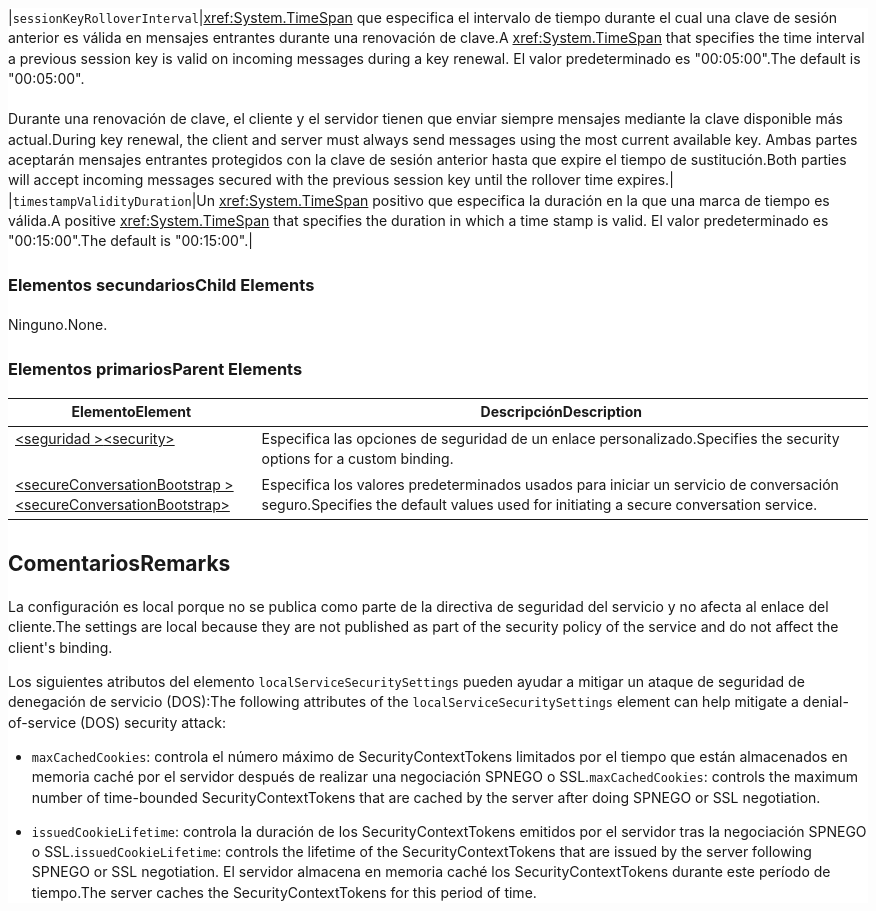 |`sessionKeyRolloverInterval`|<span data-ttu-id="e7f0e-150"><xref:System.TimeSpan> que especifica el intervalo de tiempo durante el cual una clave de sesión anterior es válida en mensajes entrantes durante una renovación de clave.</span><span class="sxs-lookup"><span data-stu-id="e7f0e-150">A <xref:System.TimeSpan> that specifies the time interval a previous session key is valid on incoming messages during a key renewal.</span></span> <span data-ttu-id="e7f0e-151">El valor predeterminado es "00:05:00".</span><span class="sxs-lookup"><span data-stu-id="e7f0e-151">The default is "00:05:00".</span></span><br /><br /> <span data-ttu-id="e7f0e-152">Durante una renovación de clave, el cliente y el servidor tienen que enviar siempre mensajes mediante la clave disponible más actual.</span><span class="sxs-lookup"><span data-stu-id="e7f0e-152">During key renewal, the client and server must always send messages using the most current available key.</span></span> <span data-ttu-id="e7f0e-153">Ambas partes aceptarán mensajes entrantes protegidos con la clave de sesión anterior hasta que expire el tiempo de sustitución.</span><span class="sxs-lookup"><span data-stu-id="e7f0e-153">Both parties will accept incoming messages secured with the previous session key until the rollover time expires.</span></span>|  
|`timestampValidityDuration`|<span data-ttu-id="e7f0e-154">Un <xref:System.TimeSpan> positivo que especifica la duración en la que una marca de tiempo es válida.</span><span class="sxs-lookup"><span data-stu-id="e7f0e-154">A positive <xref:System.TimeSpan> that specifies the duration in which a time stamp is valid.</span></span> <span data-ttu-id="e7f0e-155">El valor predeterminado es "00:15:00".</span><span class="sxs-lookup"><span data-stu-id="e7f0e-155">The default is "00:15:00".</span></span>|  
  
### <a name="child-elements"></a><span data-ttu-id="e7f0e-156">Elementos secundarios</span><span class="sxs-lookup"><span data-stu-id="e7f0e-156">Child Elements</span></span>  
 <span data-ttu-id="e7f0e-157">Ninguno.</span><span class="sxs-lookup"><span data-stu-id="e7f0e-157">None.</span></span>  
  
### <a name="parent-elements"></a><span data-ttu-id="e7f0e-158">Elementos primarios</span><span class="sxs-lookup"><span data-stu-id="e7f0e-158">Parent Elements</span></span>  
  
|<span data-ttu-id="e7f0e-159">Elemento</span><span class="sxs-lookup"><span data-stu-id="e7f0e-159">Element</span></span>|<span data-ttu-id="e7f0e-160">Descripción</span><span class="sxs-lookup"><span data-stu-id="e7f0e-160">Description</span></span>|  
|-------------|-----------------|  
|[<span data-ttu-id="e7f0e-161">\<seguridad ></span><span class="sxs-lookup"><span data-stu-id="e7f0e-161">\<security></span></span>](../../../../../docs/framework/configure-apps/file-schema/wcf/security-of-custombinding.md)|<span data-ttu-id="e7f0e-162">Especifica las opciones de seguridad de un enlace personalizado.</span><span class="sxs-lookup"><span data-stu-id="e7f0e-162">Specifies the security options for a custom binding.</span></span>|  
|[<span data-ttu-id="e7f0e-163">\<secureConversationBootstrap ></span><span class="sxs-lookup"><span data-stu-id="e7f0e-163">\<secureConversationBootstrap></span></span>](../../../../../docs/framework/configure-apps/file-schema/wcf/secureconversationbootstrap.md)|<span data-ttu-id="e7f0e-164">Especifica los valores predeterminados usados para iniciar un servicio de conversación seguro.</span><span class="sxs-lookup"><span data-stu-id="e7f0e-164">Specifies the default values used for initiating a secure conversation service.</span></span>|  
  
## <a name="remarks"></a><span data-ttu-id="e7f0e-165">Comentarios</span><span class="sxs-lookup"><span data-stu-id="e7f0e-165">Remarks</span></span>  
 <span data-ttu-id="e7f0e-166">La configuración es local porque no se publica como parte de la directiva de seguridad del servicio y no afecta al enlace del cliente.</span><span class="sxs-lookup"><span data-stu-id="e7f0e-166">The settings are local because they are not published as part of the security policy of the service and do not affect the client's binding.</span></span>  
  
 <span data-ttu-id="e7f0e-167">Los siguientes atributos del elemento `localServiceSecuritySettings` pueden ayudar a mitigar un ataque de seguridad de denegación de servicio (DOS):</span><span class="sxs-lookup"><span data-stu-id="e7f0e-167">The following attributes of the `localServiceSecuritySettings` element can help mitigate a denial-of-service (DOS) security attack:</span></span>  
  
-   <span data-ttu-id="e7f0e-168">`maxCachedCookies`: controla el número máximo de SecurityContextTokens limitados por el tiempo que están almacenados en memoria caché por el servidor después de realizar una negociación SPNEGO o SSL.</span><span class="sxs-lookup"><span data-stu-id="e7f0e-168">`maxCachedCookies`: controls the maximum number of time-bounded SecurityContextTokens that are cached by the server after doing SPNEGO or SSL negotiation.</span></span>  
  
-   <span data-ttu-id="e7f0e-169">`issuedCookieLifetime`: controla la duración de los SecurityContextTokens emitidos por el servidor tras la negociación SPNEGO o SSL.</span><span class="sxs-lookup"><span data-stu-id="e7f0e-169">`issuedCookieLifetime`: controls the lifetime of the SecurityContextTokens that are issued by the server following SPNEGO or SSL negotiation.</span></span> <span data-ttu-id="e7f0e-170">El servidor almacena en memoria caché los SecurityContextTokens durante este período de tiempo.</span><span class="sxs-lookup"><span data-stu-id="e7f0e-170">The server caches the SecurityContextTokens for this period of time.</span></span>  
  